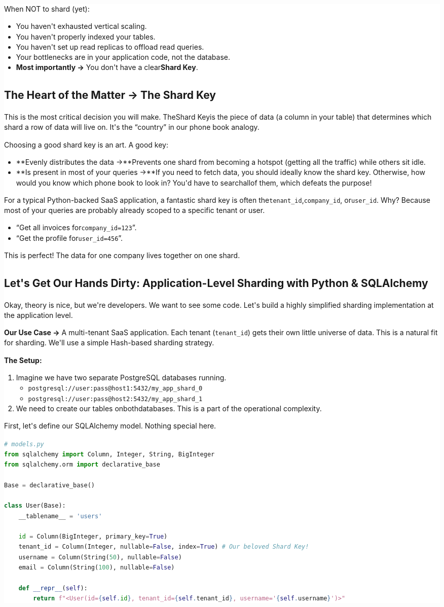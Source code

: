When NOT to shard (yet):

- You haven't exhausted vertical scaling.
- You haven't properly indexed your tables.
- You haven't set up read replicas to offload read queries.
- Your bottlenecks are in your application code, not the database.
- **Most importantly →** You don't have a clear**Shard Key**.

## The Heart of the Matter → The Shard Key

This is the most critical decision you will make. TheShard Keyis the piece of data (a column in your table) that determines which shard a row of data will live on. It's the “country” in our phone book analogy.

Choosing a good shard key is an art. A good key:

- **Evenly distributes the data →**Prevents one shard from becoming a hotspot (getting all the traffic) while others sit idle.
- **Is present in most of your queries →**If you need to fetch data, you should ideally know the shard key. Otherwise, how would you know which phone book to look in? You'd have to searchallof them, which defeats the purpose!

For a typical Python-backed SaaS application, a fantastic shard key is often the`tenant_id`,`company_id`, or`user_id`. Why? Because most of your queries are probably already scoped to a specific tenant or user. 

- “Get all invoices for`company_id=123`”.
- “Get the profile for`user_id=456`”.

This is perfect! The data for one company lives together on one shard.

## Let's Get Our Hands Dirty: Application-Level Sharding with Python & SQLAlchemy

Okay, theory is nice, but we're developers. We want to see some code. Let's build a highly simplified sharding implementation at the application level.

**Our Use Case →** A multi-tenant SaaS application. Each tenant (`tenant_id`) gets their own little universe of data. This is a natural fit for sharding. We'll use a simple Hash-based sharding strategy.

**The Setup:**

1. Imagine we have two separate PostgreSQL databases running.
    - `postgresql://user:pass@host1:5432/my_app_shard_0`
    - `postgresql://user:pass@host2:5432/my_app_shard_1`
2. We need to create our tables onbothdatabases. This is a part of the operational complexity.

First, let's define our SQLAlchemy model. Nothing special here.

```python
# models.py
from sqlalchemy import Column, Integer, String, BigInteger
from sqlalchemy.orm import declarative_base

Base = declarative_base()

class User(Base):
    __tablename__ = 'users'
    
    id = Column(BigInteger, primary_key=True)
    tenant_id = Column(Integer, nullable=False, index=True) # Our beloved Shard Key!
    username = Column(String(50), nullable=False)
    email = Column(String(100), nullable=False)

    def __repr__(self):
        return f"<User(id={self.id}, tenant_id={self.tenant_id}, username='{self.username}')>"
```
